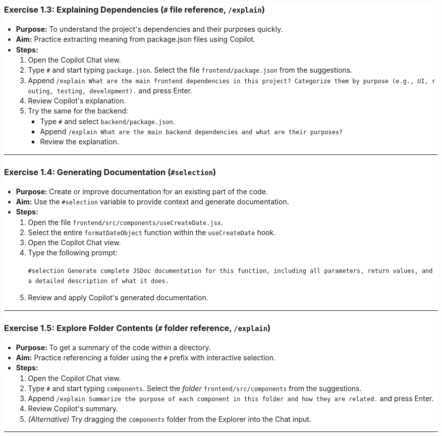 
### Exercise 1.3: Explaining Dependencies (`#` file reference, `/explain`)

* **Purpose:** To understand the project's dependencies and their purposes quickly.
* **Aim:** Practice extracting meaning from package.json files using Copilot.
* **Steps:**
    1.  Open the Copilot Chat view.
    2.  Type `#` and start typing `package.json`. Select the file `frontend/package.json` from the suggestions.
    3.  Append `/explain What are the main frontend dependencies in this project? Categorize them by purpose (e.g., UI, routing, testing, development).` and press Enter.
    4.  Review Copilot's explanation.
    5.  Try the same for the backend:
        * Type `#` and select `backend/package.json`.
        * Append `/explain What are the main backend dependencies and what are their purposes?`
        * Review the explanation.

---

### Exercise 1.4: Generating Documentation (`#selection`)

* **Purpose:** Create or improve documentation for an existing part of the code.
* **Aim:** Use the `#selection` variable to provide context and generate documentation.
* **Steps:**
    1.  Open the file `frontend/src/components/useCreateDate.jsx`.
    2.  Select the entire `formatDateObject` function within the `useCreateDate` hook.
    3.  Open the Copilot Chat view.
    4.  Type the following prompt:
        ```
        #selection Generate complete JSDoc documentation for this function, including all parameters, return values, and a detailed description of what it does.
        ```
    5.  Review and apply Copilot's generated documentation.

---

### Exercise 1.5: Explore Folder Contents (`#` folder reference, `/explain`)

* **Purpose:** To get a summary of the code within a directory.
* **Aim:** Practice referencing a folder using the `#` prefix with interactive selection.
* **Steps:**
    1.  Open the Copilot Chat view.
    2.  Type `#` and start typing `components`. Select the *folder* `frontend/src/components` from the suggestions.
    3.  Append `/explain Summarize the purpose of each component in this folder and how they are related.` and press Enter.
    4.  Review Copilot's summary.
    5.  *(Alternative)* Try dragging the `components` folder from the Explorer into the Chat input.

---

